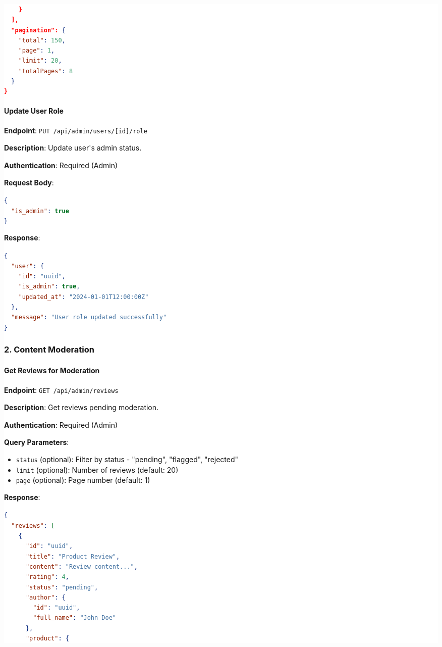 ```json
    }
  ],
  "pagination": {
    "total": 150,
    "page": 1,
    "limit": 20,
    "totalPages": 8
  }
}
```

#### Update User Role

**Endpoint**: `PUT /api/admin/users/[id]/role`

**Description**: Update user's admin status.

**Authentication**: Required (Admin)

**Request Body**:
```json
{
  "is_admin": true
}
```

**Response**:
```json
{
  "user": {
    "id": "uuid",
    "is_admin": true,
    "updated_at": "2024-01-01T12:00:00Z"
  },
  "message": "User role updated successfully"
}
```

### 2. Content Moderation

#### Get Reviews for Moderation

**Endpoint**: `GET /api/admin/reviews`

**Description**: Get reviews pending moderation.

**Authentication**: Required (Admin)

**Query Parameters**:
- `status` (optional): Filter by status - "pending", "flagged", "rejected"
- `limit` (optional): Number of reviews (default: 20)
- `page` (optional): Page number (default: 1)

**Response**:
```json
{
  "reviews": [
    {
      "id": "uuid",
      "title": "Product Review",
      "content": "Review content...",
      "rating": 4,
      "status": "pending",
      "author": {
        "id": "uuid",
        "full_name": "John Doe"
      },
      "product": {
```